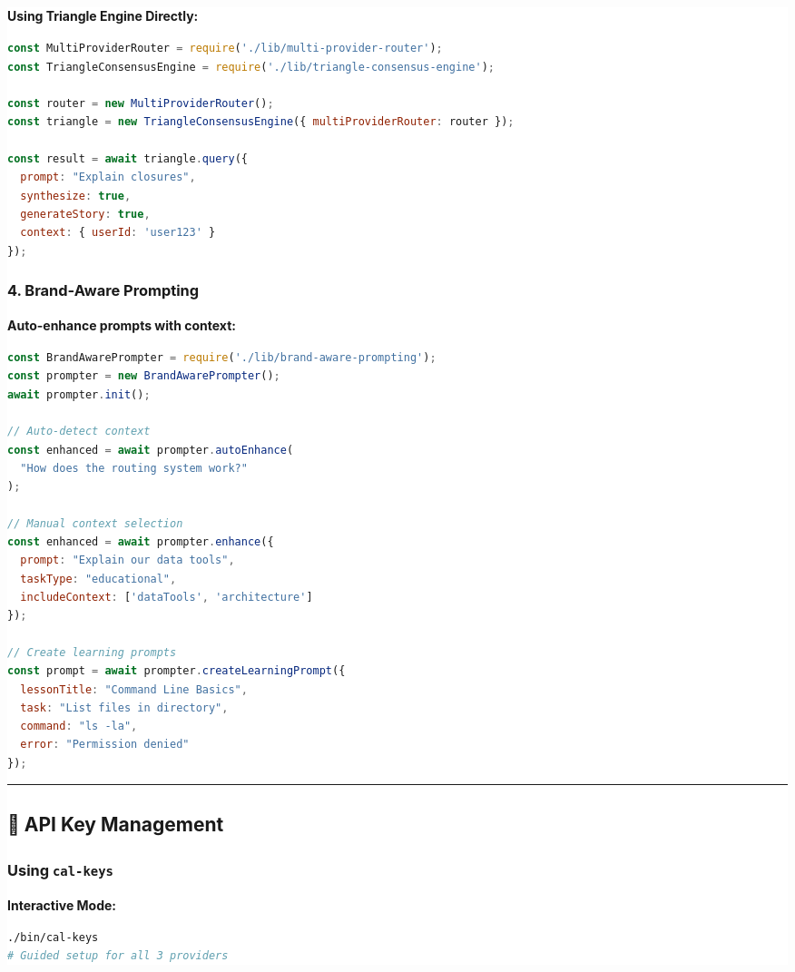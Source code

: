 **Using Triangle Engine Directly:**
```javascript
const MultiProviderRouter = require('./lib/multi-provider-router');
const TriangleConsensusEngine = require('./lib/triangle-consensus-engine');

const router = new MultiProviderRouter();
const triangle = new TriangleConsensusEngine({ multiProviderRouter: router });

const result = await triangle.query({
  prompt: "Explain closures",
  synthesize: true,
  generateStory: true,
  context: { userId: 'user123' }
});
```

### 4. Brand-Aware Prompting

**Auto-enhance prompts with context:**
```javascript
const BrandAwarePrompter = require('./lib/brand-aware-prompting');
const prompter = new BrandAwarePrompter();
await prompter.init();

// Auto-detect context
const enhanced = await prompter.autoEnhance(
  "How does the routing system work?"
);

// Manual context selection
const enhanced = await prompter.enhance({
  prompt: "Explain our data tools",
  taskType: "educational",
  includeContext: ['dataTools', 'architecture']
});

// Create learning prompts
const prompt = await prompter.createLearningPrompt({
  lessonTitle: "Command Line Basics",
  task: "List files in directory",
  command: "ls -la",
  error: "Permission denied"
});
```

---

## 🔑 API Key Management

### Using `cal-keys`

**Interactive Mode:**
```bash
./bin/cal-keys
# Guided setup for all 3 providers
```
